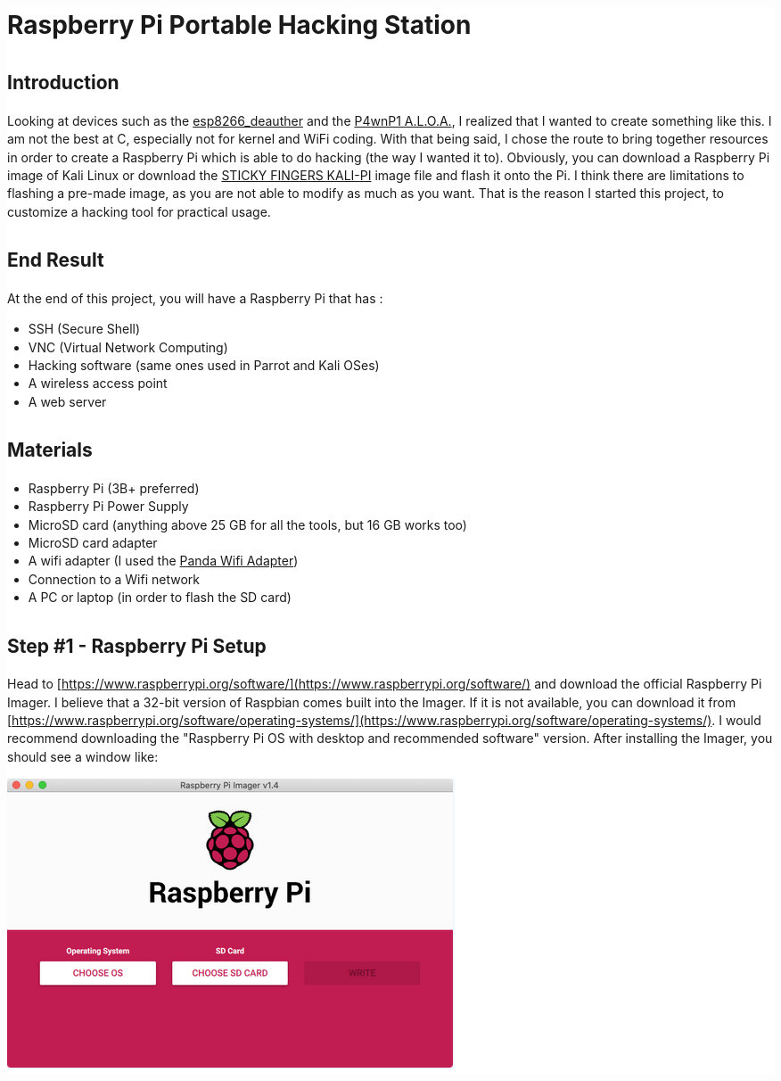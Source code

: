 # Raspberry Pi Portable Hacking Station

## Introduction

Looking at devices such as the [esp8266\_deauther](https://github.com/SpacehuhnTech/esp8266\_deauther) and the [P4wnP1 A.L.O.A.](https://github.com/RoganDawes/P4wnP1\_aloa), I realized that I wanted to create something like this. I am not the best at C, especially not for kernel and WiFi coding. With that being said, I chose the route to bring together resources in order to create a Raspberry Pi which is able to do hacking (the way I wanted it to). Obviously, you can download a Raspberry Pi image of Kali Linux or download the [STICKY FINGERS KALI-PI](https://whitedome.com.au/re4son/sticky-fingers-kali-pi/) image file and flash it onto the Pi. I think there are limitations to flashing a pre-made image, as you are not able to modify as much as you want. That is the reason I started this project, to customize a hacking tool for practical usage.

## End Result

At the end of this project, you will have a Raspberry Pi that has :

* SSH (Secure Shell)
* VNC (Virtual Network Computing)
* Hacking software (same ones used in Parrot and Kali OSes)
* A wireless access point
* A web server

## Materials

* Raspberry Pi (3B+ preferred)
* Raspberry Pi Power Supply
* MicroSD card (anything above 25 GB for all the tools, but 16 GB works too)
* MicroSD card adapter
* A wifi adapter (I used the [Panda Wifi Adapter](https://www.amazon.com/Panda-300Mbps-Wireless-USB-Adapter/dp/B00EQT0YK2/))
* Connection to a Wifi network
* A PC or laptop (in order to flash the SD card)

## Step #1 - Raspberry Pi Setup

Head to [https://www.raspberrypi.org/software/](https://www.raspberrypi.org/software/) and download the official Raspberry Pi Imager. I believe that a 32-bit version of Raspbian comes built into the Imager. If it is not available, you can download it from [https://www.raspberrypi.org/software/operating-systems/](https://www.raspberrypi.org/software/operating-systems/). I would recommend downloading the "Raspberry Pi OS with desktop and recommended software" version. After installing the Imager, you should see a window like:

![Raspberry Pi Imager](../../.gitbook/assets/screenshot-2021-03-03-203222.png)
